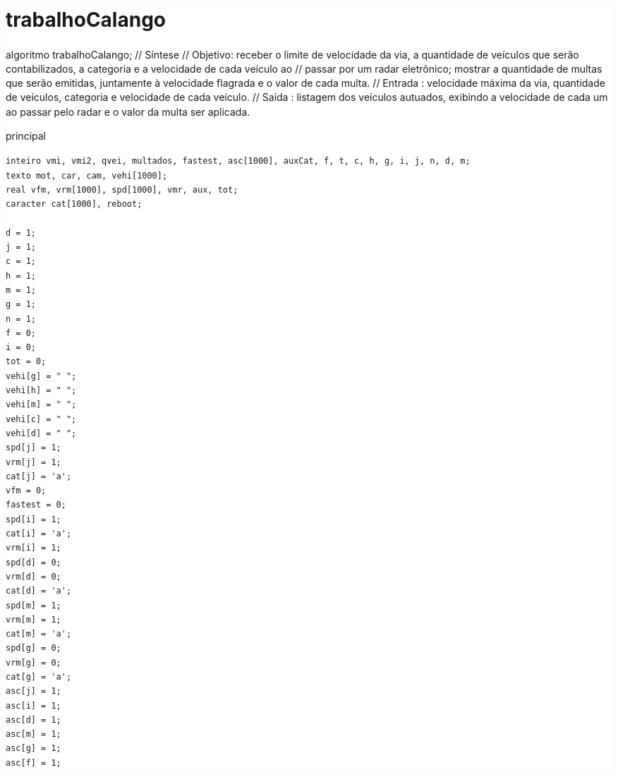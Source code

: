 # trabalhoCalango
algoritmo trabalhoCalango;
// Síntese
//  Objetivo:  receber o limite de velocidade da via, a quantidade de veículos que serão contabilizados, a categoria e a velocidade de cada veículo ao
//		passar por um radar eletrônico; mostrar a quantidade de multas que serão emitidas, juntamente à velocidade flagrada e o valor de cada multa.
//  Entrada : velocidade máxima da via, quantidade de veículos, categoria e velocidade de cada veículo.
//  Saída   :  listagem dos veículos autuados, exibindo a velocidade de cada um ao passar pelo radar e o valor da multa ser aplicada.

principal

	inteiro vmi, vmi2, qvei, multados, fastest, asc[1000], auxCat, f, t, c, h, g, i, j, n, d, m;
	texto mot, car, cam, vehi[1000];
	real vfm, vrm[1000], spd[1000], vmr, aux, tot;
	caracter cat[1000], reboot;

	d = 1;
	j = 1;
	c = 1;
	h = 1;
	m = 1;
	g = 1;
	n = 1;
	f = 0;
	i = 0;
	tot = 0;
	vehi[g] = " ";
	vehi[h] = " ";
	vehi[m] = " ";
	vehi[c] = " ";
	vehi[d] = " ";
	spd[j] = 1;
	vrm[j] = 1;
	cat[j] = 'a';
	vfm = 0;
	fastest = 0;
	spd[i] = 1;
	cat[i] = 'a';
	vrm[i] = 1;
	spd[d] = 0;
	vrm[d] = 0;
	cat[d] = 'a';
	spd[m] = 1;
	vrm[m] = 1;
	cat[m] = 'a';
	spd[g] = 0;
	vrm[g] = 0;
	cat[g] = 'a';
	asc[j] = 1;
	asc[i] = 1;
	asc[d] = 1;
	asc[m] = 1;
	asc[g] = 1;
	asc[f] = 1;
